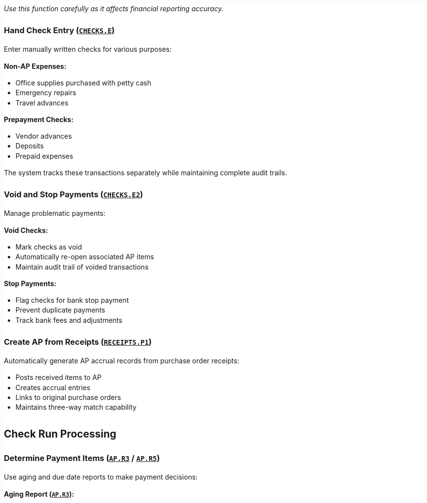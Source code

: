*Use this function carefully as it affects financial reporting accuracy.*

### Hand Check Entry ([`CHECKS.E`](../AP-ENTRY/AP-E/CHECKS-E/README.md))

Enter manually written checks for various purposes:

**Non-AP Expenses:**

- Office supplies purchased with petty cash
- Emergency repairs
- Travel advances

**Prepayment Checks:**

- Vendor advances
- Deposits
- Prepaid expenses

The system tracks these transactions separately while maintaining complete audit trails.

### Void and Stop Payments ([`CHECKS.E2`](../AP-ENTRY/CHECKS-E2/README.md))

Manage problematic payments:

**Void Checks:**

- Mark checks as void
- Automatically re-open associated AP items
- Maintain audit trail of voided transactions

**Stop Payments:**

- Flag checks for bank stop payment
- Prevent duplicate payments
- Track bank fees and adjustments

### Create AP from Receipts ([`RECEIPTS.P1`](../AP-REPORT/APREG-R1/RECEIPTS-P1/README.md))

Automatically generate AP accrual records from purchase order receipts:

- Posts received items to AP
- Creates accrual entries
- Links to original purchase orders
- Maintains three-way match capability

## Check Run Processing

### Determine Payment Items ([`AP.R3`](../AP-REPORT/AP-R3/README.md) / [`AP.R5`](../AP-REPORT/AP-R5/README.md))

Use aging and due date reports to make payment decisions:

**Aging Report ([`AP.R3`](../AP-REPORT/AP-R3/README.md)):**
